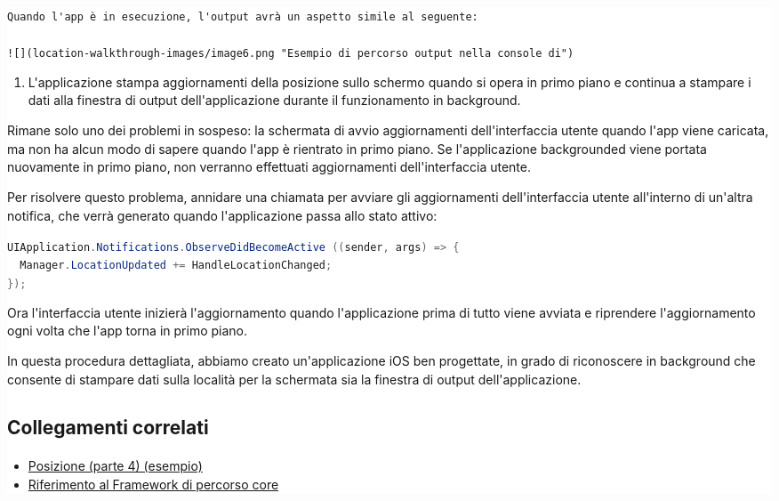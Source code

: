     Quando l'app è in esecuzione, l'output avrà un aspetto simile al seguente:

    ![](location-walkthrough-images/image6.png "Esempio di percorso output nella console di")

1. L'applicazione stampa aggiornamenti della posizione sullo schermo quando si opera in primo piano e continua a stampare i dati alla finestra di output dell'applicazione durante il funzionamento in background.

Rimane solo uno dei problemi in sospeso: la schermata di avvio aggiornamenti dell'interfaccia utente quando l'app viene caricata, ma non ha alcun modo di sapere quando l'app è rientrato in primo piano. Se l'applicazione backgrounded viene portata nuovamente in primo piano, non verranno effettuati aggiornamenti dell'interfaccia utente.

Per risolvere questo problema, annidare una chiamata per avviare gli aggiornamenti dell'interfaccia utente all'interno di un'altra notifica, che verrà generato quando l'applicazione passa allo stato attivo:

```csharp
UIApplication.Notifications.ObserveDidBecomeActive ((sender, args) => {
  Manager.LocationUpdated += HandleLocationChanged;
});
```

Ora l'interfaccia utente inizierà l'aggiornamento quando l'applicazione prima di tutto viene avviata e riprendere l'aggiornamento ogni volta che l'app torna in primo piano.

In questa procedura dettagliata, abbiamo creato un'applicazione iOS ben progettate, in grado di riconoscere in background che consente di stampare dati sulla località per la schermata sia la finestra di output dell'applicazione.


## <a name="related-links"></a>Collegamenti correlati

- [Posizione (parte 4) (esempio)](https://developer.xamarin.com/samples/monotouch/Location/)
- [Riferimento al Framework di percorso core](https://developer.apple.com/library/ios/documentation/CoreLocation/Reference/CoreLocation_Framework/_index.html)
